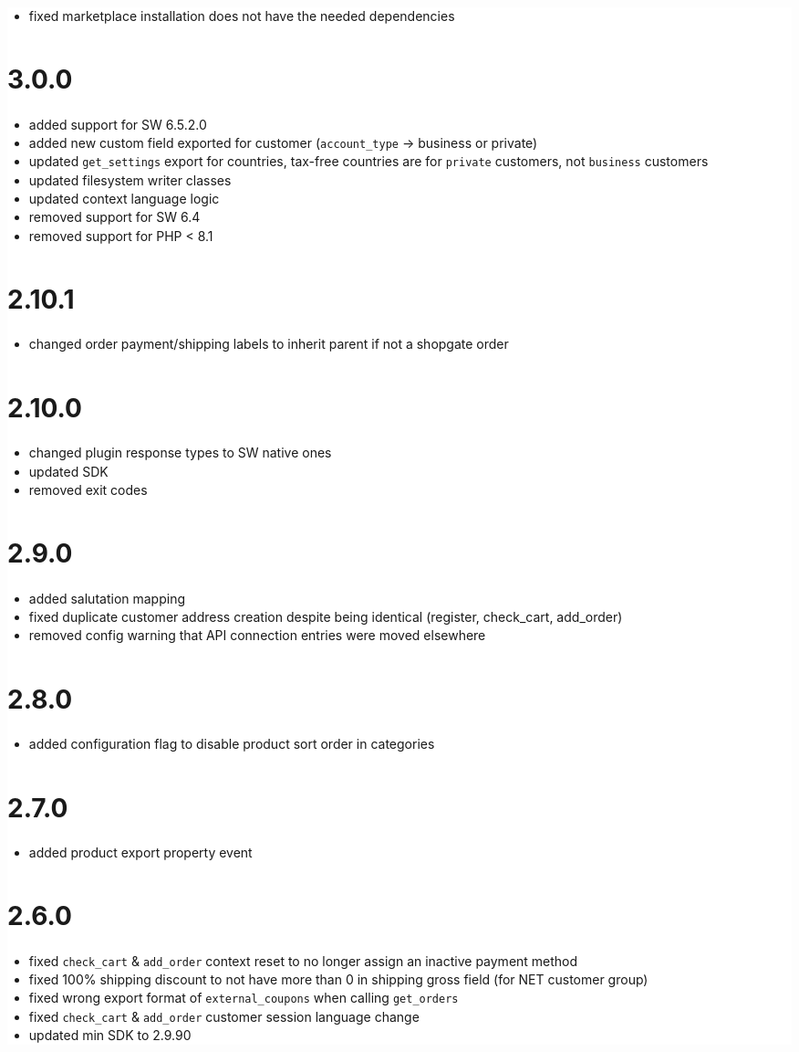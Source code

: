 - fixed marketplace installation does not have the needed dependencies

# 3.0.0

- added support for SW 6.5.2.0
- added new custom field exported for customer (`account_type` -> business or private)
- updated `get_settings` export for countries, tax-free countries are for `private` customers, not `business` customers
- updated filesystem writer classes
- updated context language logic
- removed support for SW 6.4
- removed support for PHP < 8.1

# 2.10.1

- changed order payment/shipping labels to inherit parent if not a shopgate order

# 2.10.0

- changed plugin response types to SW native ones
- updated SDK
- removed exit codes

# 2.9.0

- added salutation mapping
- fixed duplicate customer address creation despite being identical (register, check_cart, add_order)
- removed config warning that API connection entries were moved elsewhere

# 2.8.0

- added configuration flag to disable product sort order in categories

# 2.7.0

- added product export property event

# 2.6.0

- fixed `check_cart` & `add_order` context reset to no longer assign an inactive payment method
- fixed 100% shipping discount to not have more than 0 in shipping gross field (for NET customer group)
- fixed wrong export format of `external_coupons` when calling `get_orders`
- fixed `check_cart` & `add_order` customer session language change
- updated min SDK to 2.9.90
